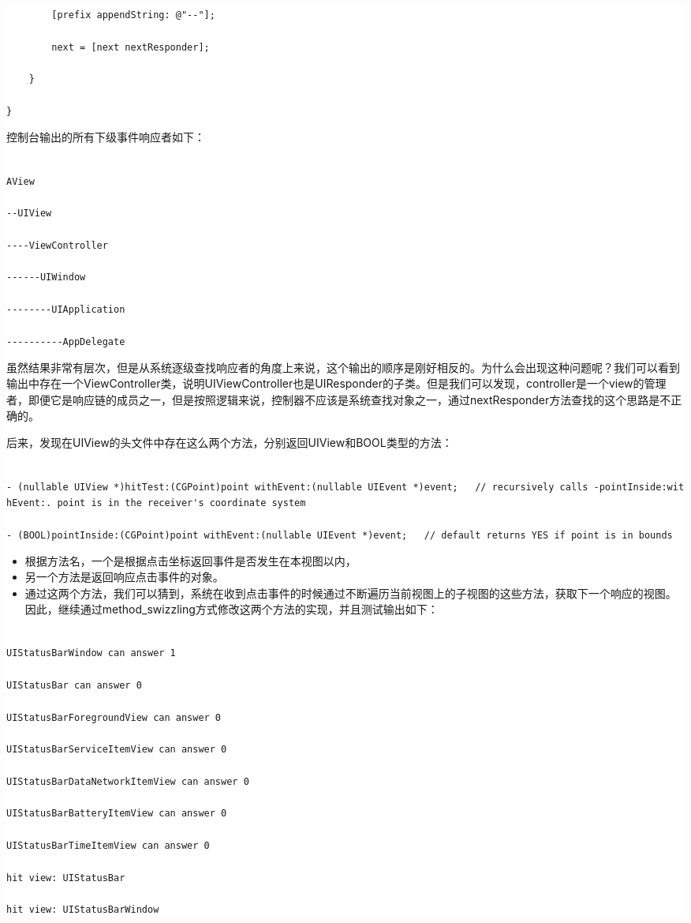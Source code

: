 ```objc
        [prefix appendString: @"--"];

        next = [next nextResponder];

    }   

}

```
控制台输出的所有下级事件响应者如下：
```objc

AView

--UIView

----ViewController

------UIWindow

--------UIApplication

----------AppDelegate

```
虽然结果非常有层次，但是从系统逐级查找响应者的角度上来说，这个输出的顺序是刚好相反的。为什么会出现这种问题呢？我们可以看到输出中存在一个ViewController类，说明UIViewController也是UIResponder的子类。但是我们可以发现，controller是一个view的管理者，即便它是响应链的成员之一，但是按照逻辑来说，控制器不应该是系统查找对象之一，通过nextResponder方法查找的这个思路是不正确的。

后来，发现在UIView的头文件中存在这么两个方法，分别返回UIView和BOOL类型的方法：

```objc

- (nullable UIView *)hitTest:(CGPoint)point withEvent:(nullable UIEvent *)event;   // recursively calls -pointInside:withEvent:. point is in the receiver's coordinate system

- (BOOL)pointInside:(CGPoint)point withEvent:(nullable UIEvent *)event;   // default returns YES if point is in bounds

```
* 根据方法名，一个是根据点击坐标返回事件是否发生在本视图以内，
* 另一个方法是返回响应点击事件的对象。
* 通过这两个方法，我们可以猜到，系统在收到点击事件的时候通过不断遍历当前视图上的子视图的这些方法，获取下一个响应的视图。因此，继续通过method_swizzling方式修改这两个方法的实现，并且测试输出如下：

```objc

UIStatusBarWindow can answer 1

UIStatusBar can answer 0

UIStatusBarForegroundView can answer 0

UIStatusBarServiceItemView can answer 0

UIStatusBarDataNetworkItemView can answer 0

UIStatusBarBatteryItemView can answer 0

UIStatusBarTimeItemView can answer 0

hit view: UIStatusBar

hit view: UIStatusBarWindow

```